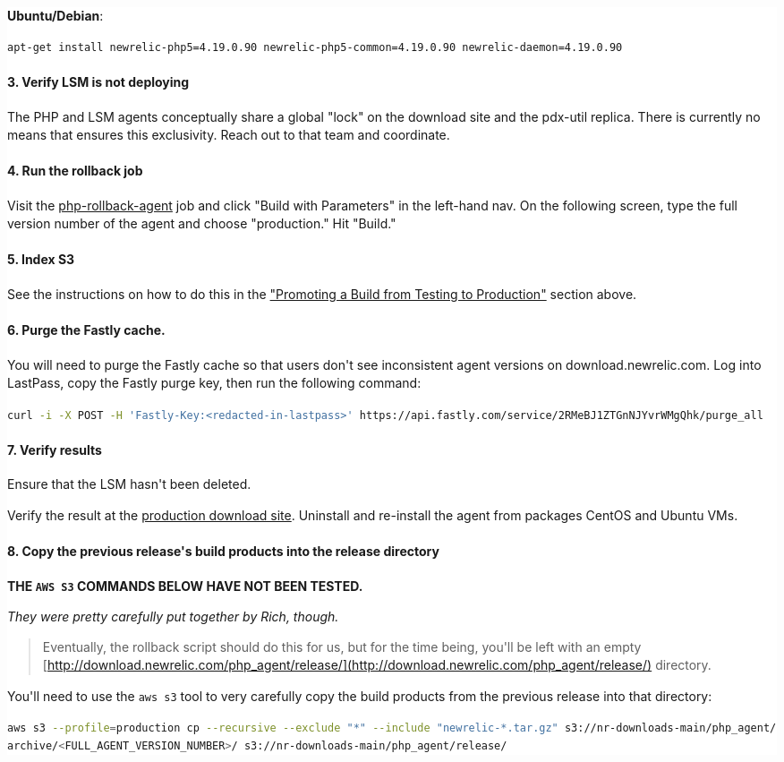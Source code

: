 **Ubuntu/Debian**:
```bash
apt-get install newrelic-php5=4.19.0.90 newrelic-php5-common=4.19.0.90 newrelic-daemon=4.19.0.90
```

#### 3. Verify LSM is not deploying

The PHP and LSM agents conceptually share a global "lock" on the download site
and the pdx-util replica. There is currently no means that ensures this
exclusivity. Reach out to that team and coordinate.

#### 4. Run the rollback job

Visit the [php-rollback-agent](https://phpagent-build.pdx.vm.datanerd.us/view/All/job/php-rollback-agent/)
job and click "Build with Parameters" in the left-hand nav. On the following screen,
type the full version number of the agent and choose "production." Hit "Build."

#### 5. Index S3

See the instructions on how to do this in the ["Promoting a Build from Testing to Production"](#index-s3) section above.

#### 6. Purge the Fastly cache.

You will need to purge the Fastly cache so that users don't see inconsistent
agent versions on download.newrelic.com. Log into LastPass, copy the Fastly
purge key, then run the following command:

```sh
curl -i -X POST -H 'Fastly-Key:<redacted-in-lastpass>' https://api.fastly.com/service/2RMeBJ1ZTGnNJYvrWMgQhk/purge_all
```

#### 7. Verify results

Ensure that the LSM hasn't been deleted.

Verify the result at the [production download site][download-site]. Uninstall
and re-install the agent from packages CentOS and Ubuntu VMs.

#### 8. Copy the previous release's build products into the release directory

**THE `AWS S3` COMMANDS BELOW HAVE NOT BEEN TESTED.**

_They were pretty carefully put together by Rich, though._

> Eventually, the rollback script should do this for us, but for the time being,
> you'll be left with an empty [http://download.newrelic.com/php_agent/release/](http://download.newrelic.com/php_agent/release/)
> directory.

You'll need to use the `aws s3` tool to very carefully copy the build products
from the previous release into that directory:

```bash
aws s3 --profile=production cp --recursive --exclude "*" --include "newrelic-*.tar.gz" s3://nr-downloads-main/php_agent/archive/<FULL_AGENT_VERSION_NUMBER>/ s3://nr-downloads-main/php_agent/release/
```


[CHANGELOG]: https://source.datanerd.us/newrelic/php_agent/blob/master/CHANGELOG.md
[download-site]: https://download.newrelic.com
[testing-download-site]: http://nr-downloads-private.s3-website-us-east-1.amazonaws.com/75ac22b116/
[cab-process]: https://pages.datanerd.us/engineering-management/processes/software-development-process/cab.html
[okta]: https://newrelic.okta.com
[rollbacks-patch-releases]: https://newrelic.atlassian.net/wiki/display/eng/PHP+Agent+Rollbacks+and+Patch+Releases